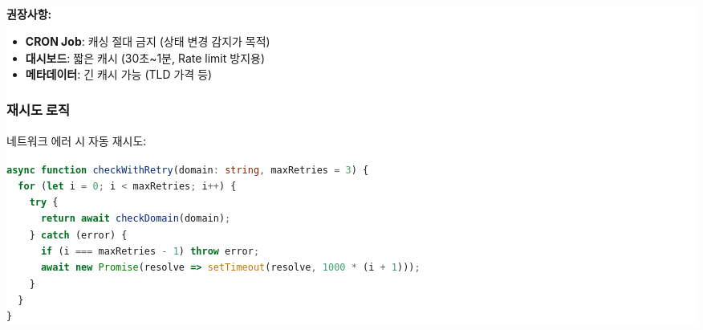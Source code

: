 **권장사항:**
- **CRON Job**: 캐싱 절대 금지 (상태 변경 감지가 목적)
- **대시보드**: 짧은 캐시 (30초~1분, Rate limit 방지용)
- **메타데이터**: 긴 캐시 가능 (TLD 가격 등)

### 재시도 로직

네트워크 에러 시 자동 재시도:

```typescript
async function checkWithRetry(domain: string, maxRetries = 3) {
  for (let i = 0; i < maxRetries; i++) {
    try {
      return await checkDomain(domain);
    } catch (error) {
      if (i === maxRetries - 1) throw error;
      await new Promise(resolve => setTimeout(resolve, 1000 * (i + 1)));
    }
  }
}
```
